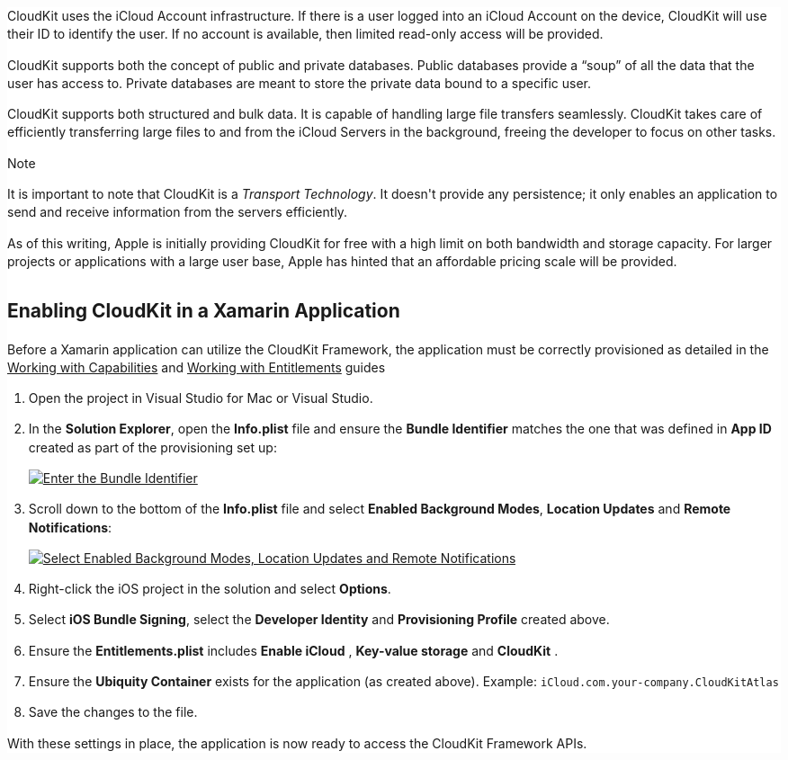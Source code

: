CloudKit uses the iCloud Account infrastructure. If there is a user logged into an iCloud Account on the device, CloudKit
will use their ID to identify the user. If no account is available, then limited read-only access will be provided.

CloudKit supports both the concept of public and private databases. Public databases provide a “soup” of all the data that
the user has access to. Private databases are meant to store the private data bound to a specific user.

CloudKit supports both structured and bulk data. It is capable of handling large file transfers seamlessly. CloudKit takes
care of efficiently transferring large files to and from the iCloud Servers in the background, freeing the developer to
focus on other tasks.

> [!NOTE]
> It is important to note that CloudKit is a _Transport Technology_. It doesn't provide any persistence; it only enables an application to send and receive information from the servers efficiently.

As of this writing, Apple is initially providing CloudKit for free with a high limit on both bandwidth and storage capacity. For larger projects or applications with a large user base, Apple has hinted that an affordable pricing scale will be provided.


## Enabling CloudKit in a Xamarin Application

Before a Xamarin application can utilize the CloudKit Framework, the application must be correctly provisioned as detailed in the [Working with Capabilities](~/ios/deploy-test/provisioning/capabilities/icloud-capabilities.md) and [Working with Entitlements](~/ios/deploy-test/provisioning/entitlements.md) guides

1. Open the project in Visual Studio for Mac or Visual Studio.
2. In the **Solution Explorer**, open the **Info.plist** file and ensure the **Bundle Identifier** matches the one that was defined in **App ID** created as part of the provisioning set up:
 
	[![](intro-to-cloudkit-images/image26a.png "Enter the Bundle Identifier")](intro-to-cloudkit-images/image26a-orig.png#lightbox "Info.plist file displaying Bundle Identifier")

3. Scroll down to the bottom of the **Info.plist** file and select **Enabled Background Modes**, **Location Updates** and **Remote Notifications**:

 	[![](intro-to-cloudkit-images/image27a.png "Select Enabled Background Modes, Location Updates and Remote Notifications")](intro-to-cloudkit-images/image27a-orig.png#lightbox "Info.plist file displaying background modes")
4. Right-click the iOS project in the solution and select **Options**.
5. Select **iOS Bundle Signing**, select the **Developer Identity** and **Provisioning Profile** created above.
6. Ensure the  **Entitlements.plist** includes  **Enable iCloud** ,  **Key-value storage** and  **CloudKit** .
7. Ensure the **Ubiquity Container** exists for the application (as created above). Example: `iCloud.com.your-company.CloudKitAtlas`
8. Save the changes to the file.


With these settings in place, the application is now ready to access the CloudKit Framework APIs.

